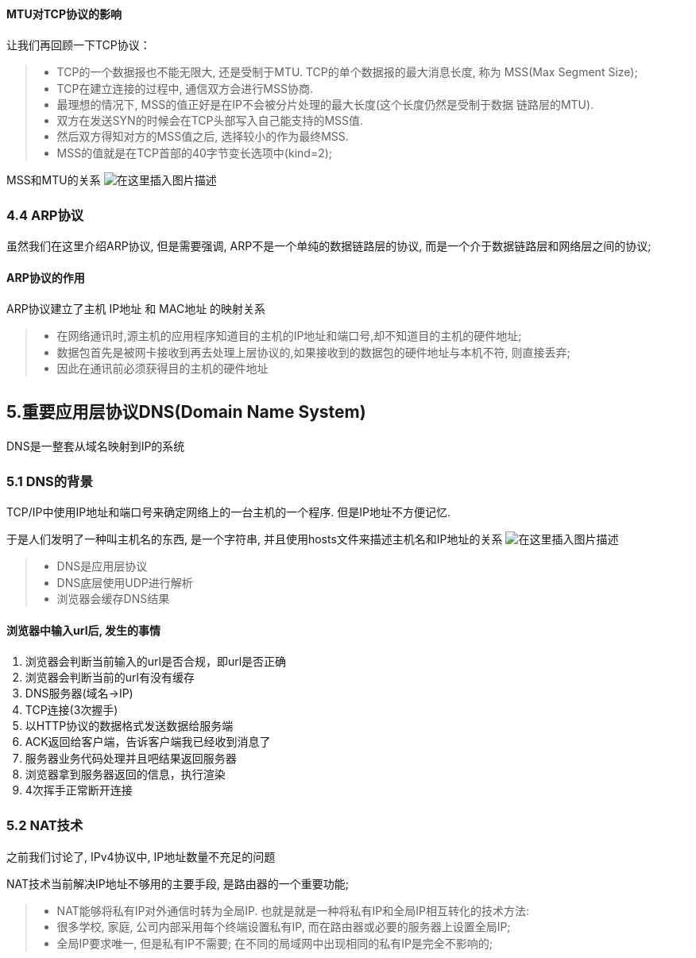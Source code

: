 ####  MTU对TCP协议的影响
让我们再回顾一下TCP协议：
>- TCP的一个数据报也不能无限大, 还是受制于MTU. TCP的单个数据报的最大消息长度, 称为
>MSS(Max Segment Size);
>- TCP在建立连接的过程中, 通信双方会进行MSS协商.
>- 最理想的情况下, MSS的值正好是在IP不会被分片处理的最大长度(这个长度仍然是受制于数据
>链路层的MTU).
>- 双方在发送SYN的时候会在TCP头部写入自己能支持的MSS值.
>- 然后双方得知对方的MSS值之后, 选择较小的作为最终MSS.
>- MSS的值就是在TCP首部的40字节变长选项中(kind=2);

MSS和MTU的关系
![在这里插入图片描述](https://img-blog.csdnimg.cn/20210421222540564.png?x-oss-process=image/watermark,type_ZmFuZ3poZW5naGVpdGk,shadow_10,text_aHR0cHM6Ly9ibG9nLmNzZG4ubmV0L3VwdXBvbzA=,size_16,color_FFFFFF,t_70)
###  4.4 ARP协议
虽然我们在这里介绍ARP协议, 但是需要强调, ARP不是一个单纯的数据链路层的协议, 而是一个介于数据链路层和网络层之间的协议;
####  ARP协议的作用
ARP协议建立了主机 IP地址 和 MAC地址 的映射关系
>- 在网络通讯时,源主机的应用程序知道目的主机的IP地址和端口号,却不知道目的主机的硬件地址;
>- 数据包首先是被网卡接收到再去处理上层协议的,如果接收到的数据包的硬件地址与本机不符,
>则直接丢弃;
>- 因此在通讯前必须获得目的主机的硬件地址

##  5.重要应用层协议DNS(Domain Name System)
DNS是一整套从域名映射到IP的系统
###  5.1 DNS的背景
TCP/IP中使用IP地址和端口号来确定网络上的一台主机的一个程序. 但是IP地址不方便记忆.

于是人们发明了一种叫主机名的东西, 是一个字符串, 并且使用hosts文件来描述主机名和IP地址的关系
![在这里插入图片描述](https://img-blog.csdnimg.cn/20210421222939174.png?x-oss-process=image/watermark,type_ZmFuZ3poZW5naGVpdGk,shadow_10,text_aHR0cHM6Ly9ibG9nLmNzZG4ubmV0L3VwdXBvbzA=,size_16,color_FFFFFF,t_70)
>- DNS是应用层协议
>- DNS底层使用UDP进行解析
>- 浏览器会缓存DNS结果

####  浏览器中输入url后, 发生的事情
1. 浏览器会判断当前输入的url是否合规，即url是否正确
2. 浏览器会判断当前的url有没有缓存
3. DNS服务器(域名->IP)
4. TCP连接(3次握手)
5. 以HTTP协议的数据格式发送数据给服务端
6. ACK返回给客户端，告诉客户端我已经收到消息了
7. 服务器业务代码处理并且吧结果返回服务器
8. 浏览器拿到服务器返回的信息，执行渲染
9. 4次挥手正常断开连接

###  5.2  NAT技术
之前我们讨论了, IPv4协议中, IP地址数量不充足的问题

NAT技术当前解决IP地址不够用的主要手段, 是路由器的一个重要功能;
>- NAT能够将私有IP对外通信时转为全局IP. 也就是就是一种将私有IP和全局IP相互转化的技术方法:
>- 很多学校, 家庭, 公司内部采用每个终端设置私有IP, 而在路由器或必要的服务器上设置全局IP;
>- 全局IP要求唯一, 但是私有IP不需要; 在不同的局域网中出现相同的私有IP是完全不影响的;
